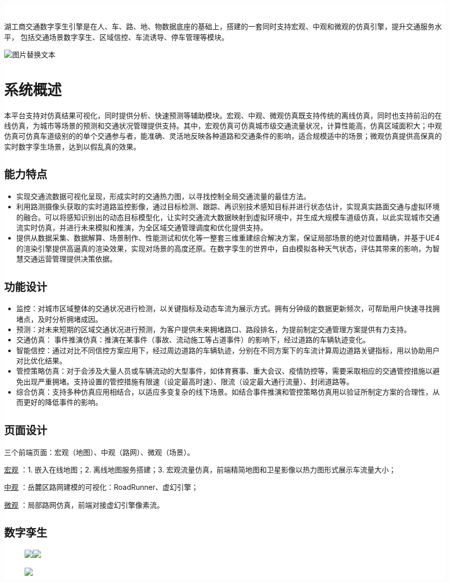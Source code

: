​	

湖工商交通数字孪生引擎是在人、车、路、地、物数据底座的基础上，搭建的一套同时支持宏观、中观和微观的仿真引擎，提升交通服务水平，
包括交通场景数字孪生、区域信控、车流诱导、停车管理等模块。

<img src=fig/hutb.png alt="图片替换文本" width="780" />

# 系统概述
本平台支持对仿真结果可视化，同时提供分析、快速预测等辅助模块。宏观、中观、微观仿真既支持传统的离线仿真，同时也支持前沿的在线仿真，为城市等场景的预测和交通状况管理提供支持。其中，宏观仿真可仿真城市级交通流量状况，计算性能高，仿真区域面积大；中观仿真可仿真车道级别的的单个交通参与者，能准确、灵活地反映各种道路和交通条件的影响，适合规模适中的场景；微观仿真提供高保真的实时数字孪生场景，达到以假乱真的效果。

## 能力特点
* 实现交通流数据可视化呈现，形成实时的交通热力图，以寻找控制全局交通流量的最佳方法。
* 利用路测摄像头获取的实时道路监控影像，通过目标检测、跟踪、再识别技术感知目标并进行状态估计，实现真实路面交通与虚拟环境的融合。可以将感知识别出的动态目标模型化，让实时交通流大数据映射到虚拟环境中，并生成大规模车道级仿真，以此实现城市交通流实时仿真，并进行未来模拟和推演，为全区域交通管理调度和优化提供支持。
* 提供从数据采集、数据解算、场景制作、性能测试和优化等一整套三维重建综合解决方案，保证局部场景的绝对位置精确，并基于UE4的渲染引擎提供高逼真的渲染效果，实现对场景的高度还原。在数字孪生的世界中，自由模拟各种天气状态，评估其带来的影响，为智慧交通运营管理提供决策依据。

## 功能设计
* 监控：对城市区域整体的交通状况进行检测，以关键指标及动态车流为展示方式。拥有分钟级的数据更新频次，可帮助用户快速寻找拥堵点，及时分析拥堵成因。
* 预测：对未来短期的区域交通状况进行预测，为客户提供未来拥堵路口、路段排名，为提前制定交通管理方案提供有力支持。
* 交通仿真：
事件推演仿真：推演在某事件（事故、流动施工等占道事件）的影响下，经过道路的车辆轨迹变化。
* 智能信控：通过对比不同信控方案应用下，经过周边道路的车辆轨迹，分别在不同方案下的车流计算周边道路关键指标，用以协助用户对比优化结果。
* 管控策略仿真：对于会涉及大量人员或车辆流动的大型事件，如体育赛事、重大会议、疫情防控等，需要采取相应的交通管控措施以避免出现严重拥堵。支持设置的管控措施有限速（设定最高时速）、限流（设定最大通行流量）、封闭道路等。
* 综合仿真：支持多种仿真应用相结合，以适应多变复杂的线下场景。如结合事件推演和管控策略仿真用以验证所制定方案的合理性，从而更好的降低事件的影响。


## 页面设计
三个前端页面：宏观（地图）、中观（路网）、微观（场景）。

[宏观](https://ibb.co/XFdXmY8) ：1. 嵌入在线地图；2. 离线地图服务搭建；3. 宏观流量仿真，前端精简地图和卫星影像以热力图形式展示车流量大小；

[中观](https://ibb.co/bByHR0N) ：岳麓区路网建模的可视化：RoadRunner、虚幻引擎；

[微观](https://ibb.co/RCpXrcj) ：局部路网仿真，前端对接虚幻引擎像素流。


## 数字孪生

<figure class="half">
    <img src=fig/west_gate.jpg width="380"/><img src=fig/business_building.png width="380"/>
</figure>

<figure class="half">
    <img src=fig/hutb_scenario.gif width="380" />
</figure>
